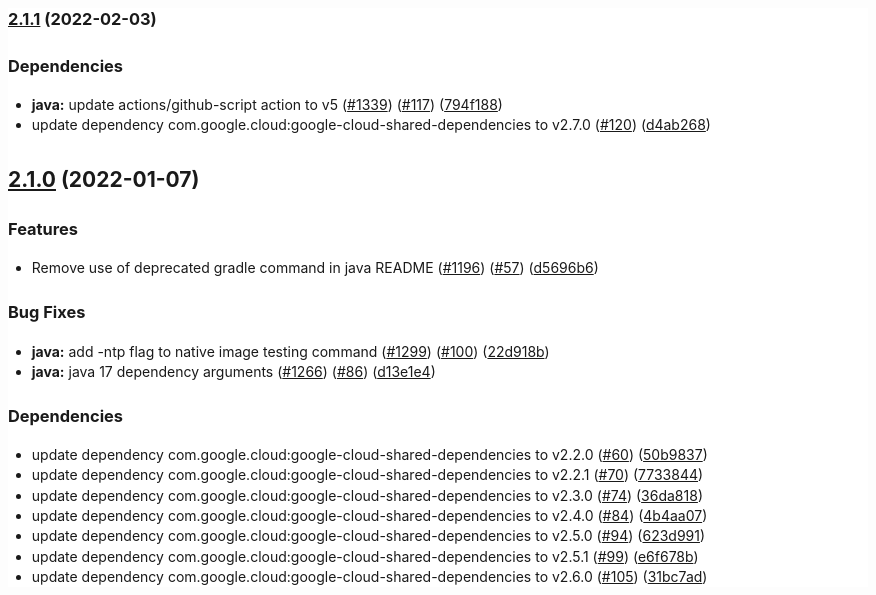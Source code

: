 ### [2.1.1](https://github.com/googleapis/java-apigee-connect/compare/v2.1.0...v2.1.1) (2022-02-03)


### Dependencies

* **java:** update actions/github-script action to v5 ([#1339](https://github.com/googleapis/java-apigee-connect/issues/1339)) ([#117](https://github.com/googleapis/java-apigee-connect/issues/117)) ([794f188](https://github.com/googleapis/java-apigee-connect/commit/794f188e7a62acb61ef2f2588c9a8addb0f7e926))
* update dependency com.google.cloud:google-cloud-shared-dependencies to v2.7.0 ([#120](https://github.com/googleapis/java-apigee-connect/issues/120)) ([d4ab268](https://github.com/googleapis/java-apigee-connect/commit/d4ab2681a047aa0f618f65c66386b16c5ba61eca))

## [2.1.0](https://www.github.com/googleapis/java-apigee-connect/compare/v2.0.2...v2.1.0) (2022-01-07)


### Features

* Remove use of deprecated gradle command in java README ([#1196](https://www.github.com/googleapis/java-apigee-connect/issues/1196)) ([#57](https://www.github.com/googleapis/java-apigee-connect/issues/57)) ([d5696b6](https://www.github.com/googleapis/java-apigee-connect/commit/d5696b60ccd29d2998a201f23bc5afd9a12d8941))


### Bug Fixes

* **java:** add -ntp flag to native image testing command ([#1299](https://www.github.com/googleapis/java-apigee-connect/issues/1299)) ([#100](https://www.github.com/googleapis/java-apigee-connect/issues/100)) ([22d918b](https://www.github.com/googleapis/java-apigee-connect/commit/22d918b3efdbc3b5e381a93737ad7c0e2a24e100))
* **java:** java 17 dependency arguments ([#1266](https://www.github.com/googleapis/java-apigee-connect/issues/1266)) ([#86](https://www.github.com/googleapis/java-apigee-connect/issues/86)) ([d13e1e4](https://www.github.com/googleapis/java-apigee-connect/commit/d13e1e4f30bf75183bd839003f250c750fade84d))


### Dependencies

* update dependency com.google.cloud:google-cloud-shared-dependencies to v2.2.0 ([#60](https://www.github.com/googleapis/java-apigee-connect/issues/60)) ([50b9837](https://www.github.com/googleapis/java-apigee-connect/commit/50b98379dad3567d2fa88e22a885a1e3dd8d565e))
* update dependency com.google.cloud:google-cloud-shared-dependencies to v2.2.1 ([#70](https://www.github.com/googleapis/java-apigee-connect/issues/70)) ([7733844](https://www.github.com/googleapis/java-apigee-connect/commit/773384494b24195b9fce1d0c9ea5247b90b59675))
* update dependency com.google.cloud:google-cloud-shared-dependencies to v2.3.0 ([#74](https://www.github.com/googleapis/java-apigee-connect/issues/74)) ([36da818](https://www.github.com/googleapis/java-apigee-connect/commit/36da81836c21551f1867bc8ac53552f7851aa5f2))
* update dependency com.google.cloud:google-cloud-shared-dependencies to v2.4.0 ([#84](https://www.github.com/googleapis/java-apigee-connect/issues/84)) ([4b4aa07](https://www.github.com/googleapis/java-apigee-connect/commit/4b4aa078e1e924016fcec0e5e8591bef5e2bae96))
* update dependency com.google.cloud:google-cloud-shared-dependencies to v2.5.0 ([#94](https://www.github.com/googleapis/java-apigee-connect/issues/94)) ([623d991](https://www.github.com/googleapis/java-apigee-connect/commit/623d99140da5bb475cb243720b2b84a29e15d619))
* update dependency com.google.cloud:google-cloud-shared-dependencies to v2.5.1 ([#99](https://www.github.com/googleapis/java-apigee-connect/issues/99)) ([e6f678b](https://www.github.com/googleapis/java-apigee-connect/commit/e6f678b6d7a0799be37b30dfb909973c2e2cff5f))
* update dependency com.google.cloud:google-cloud-shared-dependencies to v2.6.0 ([#105](https://www.github.com/googleapis/java-apigee-connect/issues/105)) ([31bc7ad](https://www.github.com/googleapis/java-apigee-connect/commit/31bc7ada83a61908ab8a90adcaba030c3ee73347))
